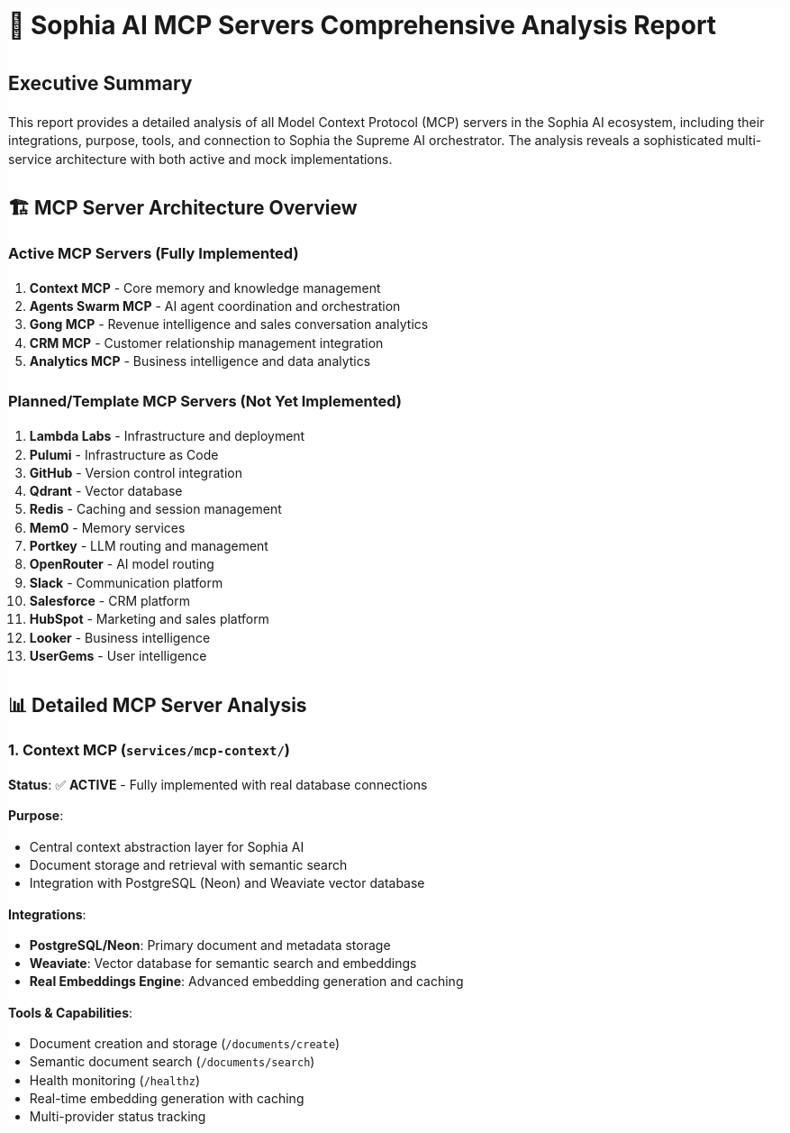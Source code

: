 # 🤖 Sophia AI MCP Servers Comprehensive Analysis Report

## Executive Summary

This report provides a detailed analysis of all Model Context Protocol (MCP) servers in the Sophia AI ecosystem, including their integrations, purpose, tools, and connection to Sophia the Supreme AI orchestrator. The analysis reveals a sophisticated multi-service architecture with both active and mock implementations.

## 🏗️ MCP Server Architecture Overview

### Active MCP Servers (Fully Implemented)
1. **Context MCP** - Core memory and knowledge management
2. **Agents Swarm MCP** - AI agent coordination and orchestration
3. **Gong MCP** - Revenue intelligence and sales conversation analytics
4. **CRM MCP** - Customer relationship management integration
5. **Analytics MCP** - Business intelligence and data analytics

### Planned/Template MCP Servers (Not Yet Implemented)
1. **Lambda Labs** - Infrastructure and deployment
2. **Pulumi** - Infrastructure as Code
3. **GitHub** - Version control integration
4. **Qdrant** - Vector database
5. **Redis** - Caching and session management
6. **Mem0** - Memory services
7. **Portkey** - LLM routing and management
8. **OpenRouter** - AI model routing
9. **Slack** - Communication platform
10. **Salesforce** - CRM platform
11. **HubSpot** - Marketing and sales platform
12. **Looker** - Business intelligence
13. **UserGems** - User intelligence

## 📊 Detailed MCP Server Analysis

### 1. Context MCP (`services/mcp-context/`)
**Status**: ✅ **ACTIVE** - Fully implemented with real database connections

**Purpose**: 
- Central context abstraction layer for Sophia AI
- Document storage and retrieval with semantic search
- Integration with PostgreSQL (Neon) and Weaviate vector database

**Integrations**:
- **PostgreSQL/Neon**: Primary document and metadata storage
- **Weaviate**: Vector database for semantic search and embeddings
- **Real Embeddings Engine**: Advanced embedding generation and caching

**Tools & Capabilities**:
- Document creation and storage (`/documents/create`)
- Semantic document search (`/documents/search`)
- Health monitoring (`/healthz`)
- Real-time embedding generation with caching
- Multi-provider status tracking
